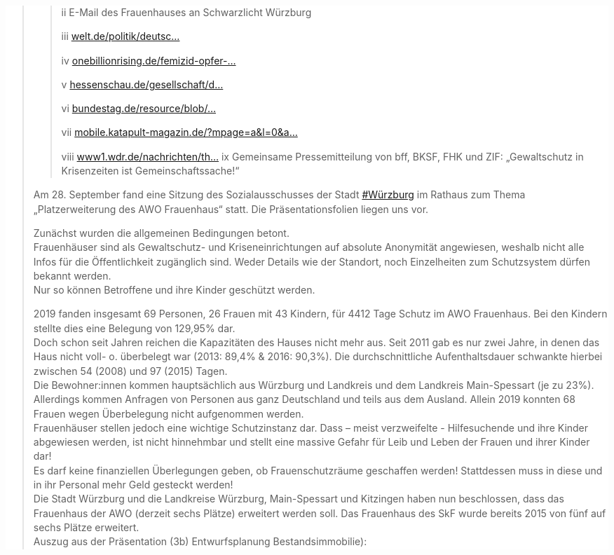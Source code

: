 >>    
>>ii E-Mail des Frauenhauses an Schwarzlicht Würzburg    
>>    
>>    
>>    
>>iii [welt.de/politik/deutsc…](https://www.welt.de/politik/deutschland/article203791674/BKA-Statistik-Immer-mehr-Frauen-Opfer-von-haeuslicher-Gewalt.html)    
>>    
>>    
>>    
>>iv [onebillionrising.de/femizid-opfer-…](http://www.onebillionrising.de/femizid-opfer-meldungen-2019/)    
>>    
>>    
>>    
>>v [hessenschau.de/gesellschaft/d…](https://www.hessenschau.de/gesellschaft/der-gefaehrlichste-mensch-fuer-eine-frau-ist-ihr-partner-oder-ex,gewalt-gegen-frauen-100.html)    
>>    
>>    
>>    
>>vi [bundestag.de/resource/blob/…](https://www.bundestag.de/resource/blob/648894/7fe59f890d4a9e8ba3667fb202a15477/WD-9-030-19-pdf-data.pdf)    
>>    
>>    
>>    
>>vii [mobile.katapult-magazin.de/?mpage=a&l=0&a…](https://mobile.katapult-magazin.de/?mpage=a&l=0&artID=1122)    
>>    
>>    
>>    
>>viii [www1.wdr.de/nachrichten/th…](https://www1.wdr.de/nachrichten/themen/coronavirus/frauenhaus-gewalt-corona-krise-100.html) ix Gemeinsame Pressemitteilung von bff, BKSF, FHK und ZIF: „Gewaltschutz in Krisenzeiten ist Gemeinschaftssache!“    
>  
>  
>Am 28. September fand eine Sitzung des Sozialausschusses der Stadt [#Würzburg](/t/würzburg) im Rathaus zum Thema „Platzerweiterung des AWO Frauenhaus“ statt. Die Präsentationsfolien liegen uns vor.   
>  
>Zunächst wurden die allgemeinen Bedingungen betont.  
>Frauenhäuser sind als Gewaltschutz- und Kriseneinrichtungen auf absolute Anonymität angewiesen, weshalb nicht alle Infos für die Öffentlichkeit zugänglich sind. Weder Details wie der Standort, noch Einzelheiten zum Schutzsystem dürfen bekannt werden.  
>Nur so können Betroffene und ihre Kinder geschützt werden.  
>  
>  
>  
>2019 fanden insgesamt 69 Personen, 26 Frauen mit 43 Kindern, für 4412 Tage Schutz im AWO Frauenhaus. Bei den Kindern stellte dies eine Belegung von 129,95% dar.  
>Doch schon seit Jahren reichen die Kapazitäten des Hauses nicht mehr aus. Seit 2011 gab es nur zwei Jahre, in denen das Haus nicht voll- o. überbelegt war (2013: 89,4% &amp; 2016: 90,3%). Die durchschnittliche Aufenthaltsdauer schwankte hierbei zwischen 54 (2008) und 97 (2015) Tagen.  
>Die Bewohner:innen kommen hauptsächlich aus Würzburg und Landkreis und dem Landkreis Main-Spessart (je zu 23%). Allerdings kommen Anfragen von Personen aus ganz Deutschland und teils aus dem Ausland. Allein 2019 konnten 68 Frauen wegen Überbelegung nicht aufgenommen werden.  
>Frauenhäuser stellen jedoch eine wichtige Schutzinstanz dar. Dass – meist verzweifelte - Hilfesuchende und ihre Kinder abgewiesen werden, ist nicht hinnehmbar und stellt eine massive Gefahr für Leib und Leben der Frauen und ihrer Kinder dar!  
>Es darf keine finanziellen Überlegungen geben, ob Frauenschutzräume geschaffen werden! Stattdessen muss in diese und in ihr Personal mehr Geld gesteckt werden!  
>Die Stadt Würzburg und die Landkreise Würzburg, Main-Spessart und Kitzingen haben nun beschlossen, dass das Frauenhaus der AWO (derzeit sechs Plätze) erweitert werden soll. Das Frauenhaus des SkF wurde bereits 2015 von fünf auf sechs Plätze erweitert.  
>Auszug aus der Präsentation (3b) Entwurfsplanung Bestandsimmobilie):  
>  
